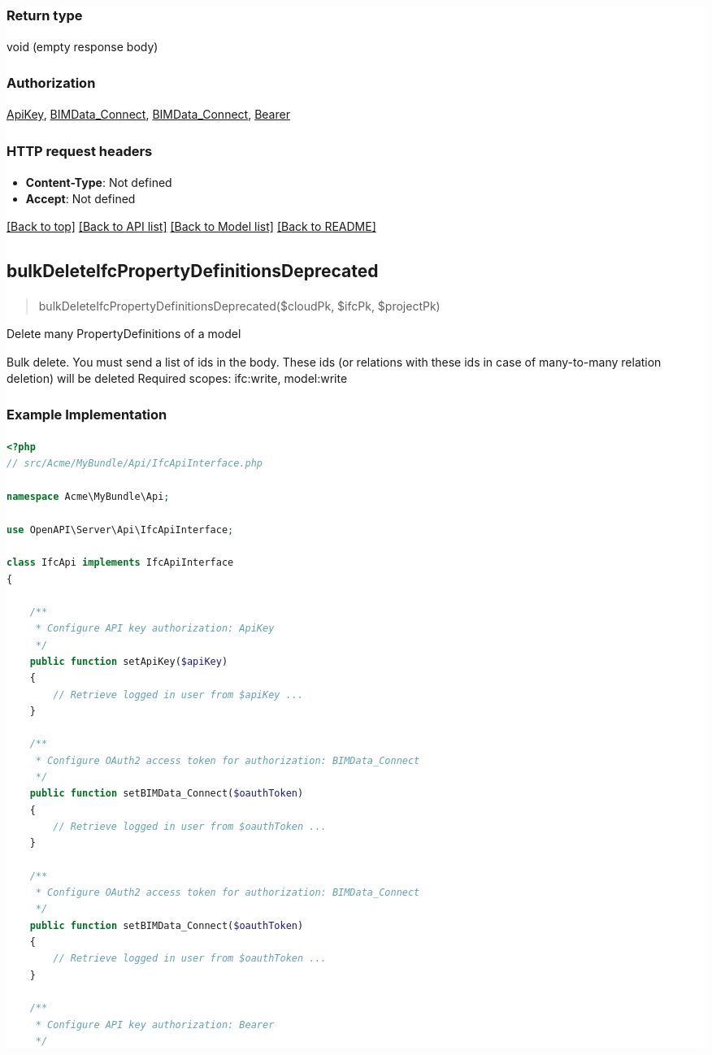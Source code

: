 ### Return type

void (empty response body)

### Authorization

[ApiKey](../../README.md#ApiKey), [BIMData_Connect](../../README.md#BIMData_Connect), [BIMData_Connect](../../README.md#BIMData_Connect), [Bearer](../../README.md#Bearer)

### HTTP request headers

 - **Content-Type**: Not defined
 - **Accept**: Not defined

[[Back to top]](#) [[Back to API list]](../../README.md#documentation-for-api-endpoints) [[Back to Model list]](../../README.md#documentation-for-models) [[Back to README]](../../README.md)

## **bulkDeleteIfcPropertyDefinitionsDeprecated**
> bulkDeleteIfcPropertyDefinitionsDeprecated($cloudPk, $ifcPk, $projectPk)

Delete many PropertyDefinitions of a model

Bulk delete. You must send a list of ids in the body. These ids (or relations with these ids in case of many-to-many relation deletion) will be deleted   Required scopes: ifc:write, model:write

### Example Implementation
```php
<?php
// src/Acme/MyBundle/Api/IfcApiInterface.php

namespace Acme\MyBundle\Api;

use OpenAPI\Server\Api\IfcApiInterface;

class IfcApi implements IfcApiInterface
{

    /**
     * Configure API key authorization: ApiKey
     */
    public function setApiKey($apiKey)
    {
        // Retrieve logged in user from $apiKey ...
    }

    /**
     * Configure OAuth2 access token for authorization: BIMData_Connect
     */
    public function setBIMData_Connect($oauthToken)
    {
        // Retrieve logged in user from $oauthToken ...
    }

    /**
     * Configure OAuth2 access token for authorization: BIMData_Connect
     */
    public function setBIMData_Connect($oauthToken)
    {
        // Retrieve logged in user from $oauthToken ...
    }

    /**
     * Configure API key authorization: Bearer
     */
```